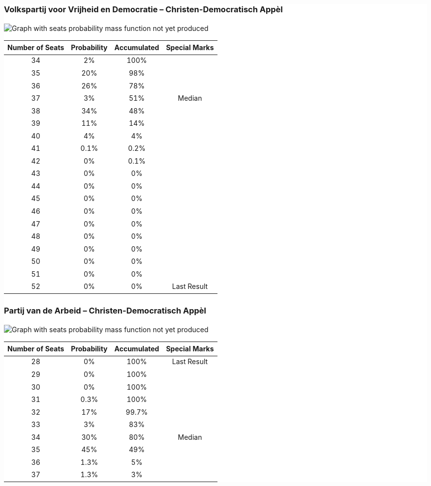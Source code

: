### Volkspartij voor Vrijheid en Democratie – Christen-Democratisch Appèl

![Graph with seats probability mass function not yet produced](2019-11-30-Peilnl-coalitions-seats-pmf-vvd–cda.png "Seats Probability Mass Function")

| Number of Seats | Probability | Accumulated | Special Marks |
|:---------------:|:-----------:|:-----------:|:-------------:|
| 34 | 2% | 100% |  |
| 35 | 20% | 98% |  |
| 36 | 26% | 78% |  |
| 37 | 3% | 51% | Median |
| 38 | 34% | 48% |  |
| 39 | 11% | 14% |  |
| 40 | 4% | 4% |  |
| 41 | 0.1% | 0.2% |  |
| 42 | 0% | 0.1% |  |
| 43 | 0% | 0% |  |
| 44 | 0% | 0% |  |
| 45 | 0% | 0% |  |
| 46 | 0% | 0% |  |
| 47 | 0% | 0% |  |
| 48 | 0% | 0% |  |
| 49 | 0% | 0% |  |
| 50 | 0% | 0% |  |
| 51 | 0% | 0% |  |
| 52 | 0% | 0% | Last Result |

### Partij van de Arbeid – Christen-Democratisch Appèl

![Graph with seats probability mass function not yet produced](2019-11-30-Peilnl-coalitions-seats-pmf-pvda–cda.png "Seats Probability Mass Function")

| Number of Seats | Probability | Accumulated | Special Marks |
|:---------------:|:-----------:|:-----------:|:-------------:|
| 28 | 0% | 100% | Last Result |
| 29 | 0% | 100% |  |
| 30 | 0% | 100% |  |
| 31 | 0.3% | 100% |  |
| 32 | 17% | 99.7% |  |
| 33 | 3% | 83% |  |
| 34 | 30% | 80% | Median |
| 35 | 45% | 49% |  |
| 36 | 1.3% | 5% |  |
| 37 | 1.3% | 3% |  |